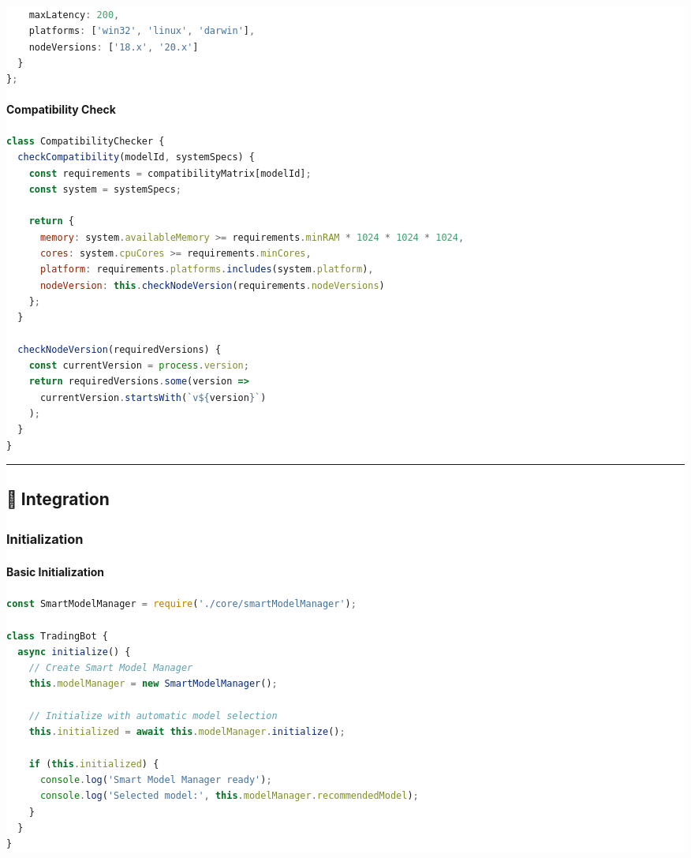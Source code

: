 ```javascript
    maxLatency: 200,
    platforms: ['win32', 'linux', 'darwin'],
    nodeVersions: ['18.x', '20.x']
  }
};
```

#### Compatibility Check
```javascript
class CompatibilityChecker {
  checkCompatibility(modelId, systemSpecs) {
    const requirements = compatibilityMatrix[modelId];
    const system = systemSpecs;

    return {
      memory: system.availableMemory >= requirements.minRAM * 1024 * 1024 * 1024,
      cores: system.cpuCores >= requirements.minCores,
      platform: requirements.platforms.includes(system.platform),
      nodeVersion: this.checkNodeVersion(requirements.nodeVersions)
    };
  }

  checkNodeVersion(requiredVersions) {
    const currentVersion = process.version;
    return requiredVersions.some(version =>
      currentVersion.startsWith(`v${version}`)
    );
  }
}
```

---

## 🔧 Integration

### Initialization

#### Basic Initialization
```javascript
const SmartModelManager = require('./core/smartModelManager');

class TradingBot {
  async initialize() {
    // Create Smart Model Manager
    this.modelManager = new SmartModelManager();

    // Initialize with automatic model selection
    this.initialized = await this.modelManager.initialize();

    if (this.initialized) {
      console.log('Smart Model Manager ready');
      console.log('Selected model:', this.modelManager.recommendedModel);
    }
  }
}
```
